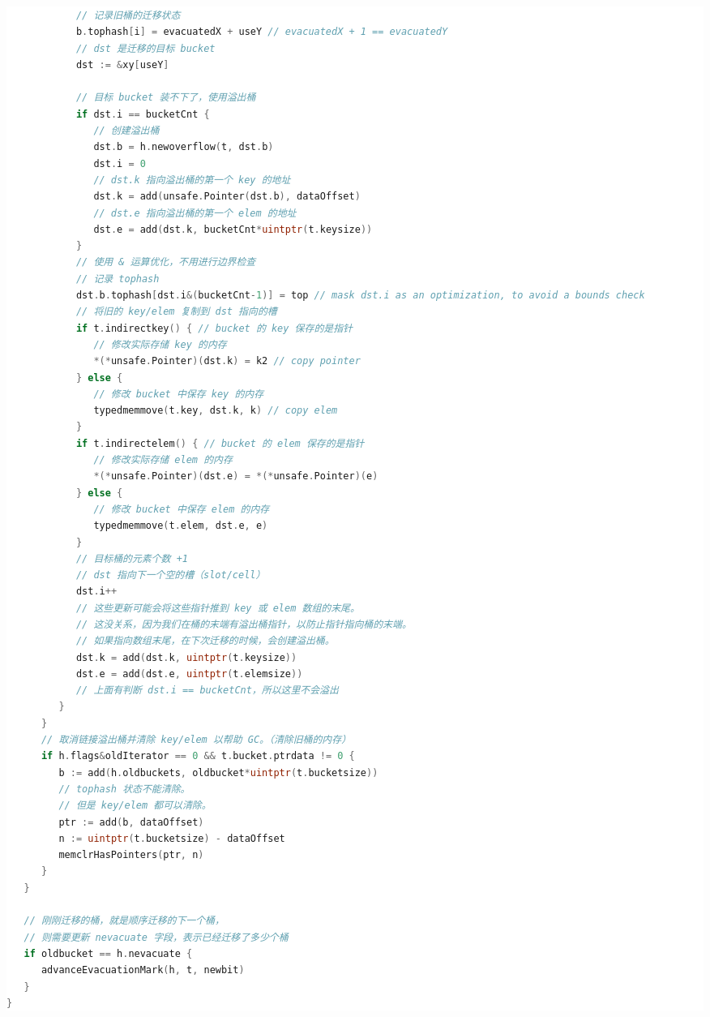 ```go
            // 记录旧桶的迁移状态
            b.tophash[i] = evacuatedX + useY // evacuatedX + 1 == evacuatedY
            // dst 是迁移的目标 bucket
            dst := &xy[useY]

            // 目标 bucket 装不下了，使用溢出桶
            if dst.i == bucketCnt {
               // 创建溢出桶
               dst.b = h.newoverflow(t, dst.b)
               dst.i = 0
               // dst.k 指向溢出桶的第一个 key 的地址
               dst.k = add(unsafe.Pointer(dst.b), dataOffset) 
               // dst.e 指向溢出桶的第一个 elem 的地址
               dst.e = add(dst.k, bucketCnt*uintptr(t.keysize))
            }
            // 使用 & 运算优化，不用进行边界检查
            // 记录 tophash
            dst.b.tophash[dst.i&(bucketCnt-1)] = top // mask dst.i as an optimization, to avoid a bounds check
            // 将旧的 key/elem 复制到 dst 指向的槽
            if t.indirectkey() { // bucket 的 key 保存的是指针
               // 修改实际存储 key 的内存
               *(*unsafe.Pointer)(dst.k) = k2 // copy pointer
            } else {
               // 修改 bucket 中保存 key 的内存
               typedmemmove(t.key, dst.k, k) // copy elem
            }
            if t.indirectelem() { // bucket 的 elem 保存的是指针
               // 修改实际存储 elem 的内存
               *(*unsafe.Pointer)(dst.e) = *(*unsafe.Pointer)(e)
            } else {
               // 修改 bucket 中保存 elem 的内存
               typedmemmove(t.elem, dst.e, e)
            }
            // 目标桶的元素个数 +1
            // dst 指向下一个空的槽（slot/cell）
            dst.i++
            // 这些更新可能会将这些指针推到 key 或 elem 数组的末尾。
            // 这没关系，因为我们在桶的末端有溢出桶指针，以防止指针指向桶的末端。
            // 如果指向数组末尾，在下次迁移的时候，会创建溢出桶。
            dst.k = add(dst.k, uintptr(t.keysize))
            dst.e = add(dst.e, uintptr(t.elemsize))
            // 上面有判断 dst.i == bucketCnt，所以这里不会溢出
         }
      }
      // 取消链接溢出桶并清除 key/elem 以帮助 GC。（清除旧桶的内存）
      if h.flags&oldIterator == 0 && t.bucket.ptrdata != 0 {
         b := add(h.oldbuckets, oldbucket*uintptr(t.bucketsize))
         // tophash 状态不能清除。
         // 但是 key/elem 都可以清除。
         ptr := add(b, dataOffset)
         n := uintptr(t.bucketsize) - dataOffset
         memclrHasPointers(ptr, n)
      }
   }

   // 刚刚迁移的桶，就是顺序迁移的下一个桶，
   // 则需要更新 nevacuate 字段，表示已经迁移了多少个桶
   if oldbucket == h.nevacuate {
      advanceEvacuationMark(h, t, newbit)
   }
}
```